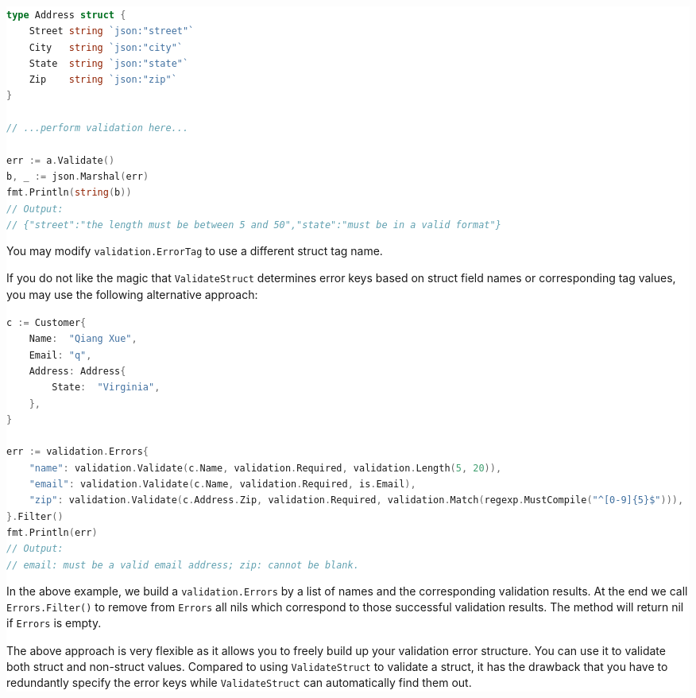 ```go
type Address struct {
	Street string `json:"street"`
	City   string `json:"city"`
	State  string `json:"state"`
	Zip    string `json:"zip"`
}

// ...perform validation here...

err := a.Validate()
b, _ := json.Marshal(err)
fmt.Println(string(b))
// Output:
// {"street":"the length must be between 5 and 50","state":"must be in a valid format"}
```

You may modify `validation.ErrorTag` to use a different struct tag name.

If you do not like the magic that `ValidateStruct` determines error keys based on struct field names or corresponding
tag values, you may use the following alternative approach:

```go
c := Customer{
	Name:  "Qiang Xue",
	Email: "q",
	Address: Address{
		State:  "Virginia",
	},
}

err := validation.Errors{
	"name": validation.Validate(c.Name, validation.Required, validation.Length(5, 20)),
	"email": validation.Validate(c.Name, validation.Required, is.Email),
	"zip": validation.Validate(c.Address.Zip, validation.Required, validation.Match(regexp.MustCompile("^[0-9]{5}$"))),
}.Filter()
fmt.Println(err)
// Output:
// email: must be a valid email address; zip: cannot be blank.
```

In the above example, we build a `validation.Errors` by a list of names and the corresponding validation results.
At the end we call `Errors.Filter()` to remove from `Errors` all nils which correspond to those successful validation
results. The method will return nil if `Errors` is empty.

The above approach is very flexible as it allows you to freely build up your validation error structure. You can use
it to validate both struct and non-struct values. Compared to using `ValidateStruct` to validate a struct,
it has the drawback that you have to redundantly specify the error keys while `ValidateStruct` can automatically
find them out.
